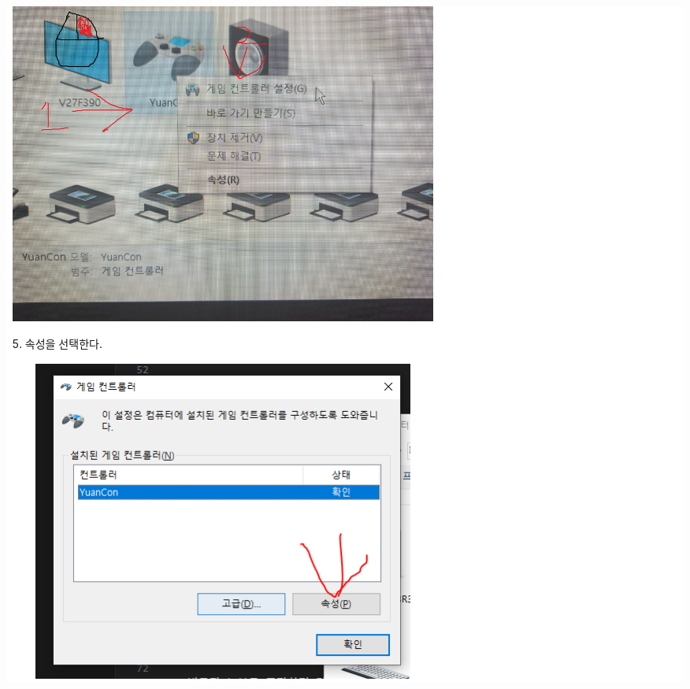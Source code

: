 <img src="예시-3-3.jpg" height = "400" width = "550">

5. 속성을 선택한다.

<img src="예시-3-4.PNG" height = "400" width = "550">
